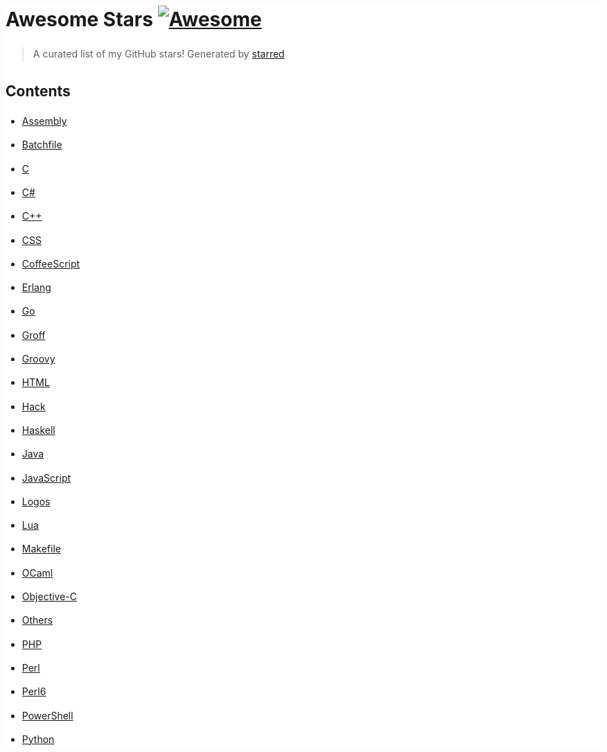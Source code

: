 # Awesome Stars [![Awesome](https://cdn.rawgit.com/sindresorhus/awesome/d7305f38d29fed78fa85652e3a63e154dd8e8829/media/badge.svg)](https://github.com/sindresorhus/awesome)

> A curated list of my GitHub stars!  Generated by [starred](https://github.com/maguowei/starred)


## Contents

  - [Assembly](#assembly)

  - [Batchfile](#batchfile)

  - [C](#c)

  - [C#](#c#)

  - [C++](#c++)

  - [CSS](#css)

  - [CoffeeScript](#coffeescript)

  - [Erlang](#erlang)

  - [Go](#go)

  - [Groff](#groff)

  - [Groovy](#groovy)

  - [HTML](#html)

  - [Hack](#hack)

  - [Haskell](#haskell)

  - [Java](#java)

  - [JavaScript](#javascript)

  - [Logos](#logos)

  - [Lua](#lua)

  - [Makefile](#makefile)

  - [OCaml](#ocaml)

  - [Objective-C](#objective-c)

  - [Others](#others)

  - [PHP](#php)

  - [Perl](#perl)

  - [Perl6](#perl6)

  - [PowerShell](#powershell)

  - [Python](#python)
